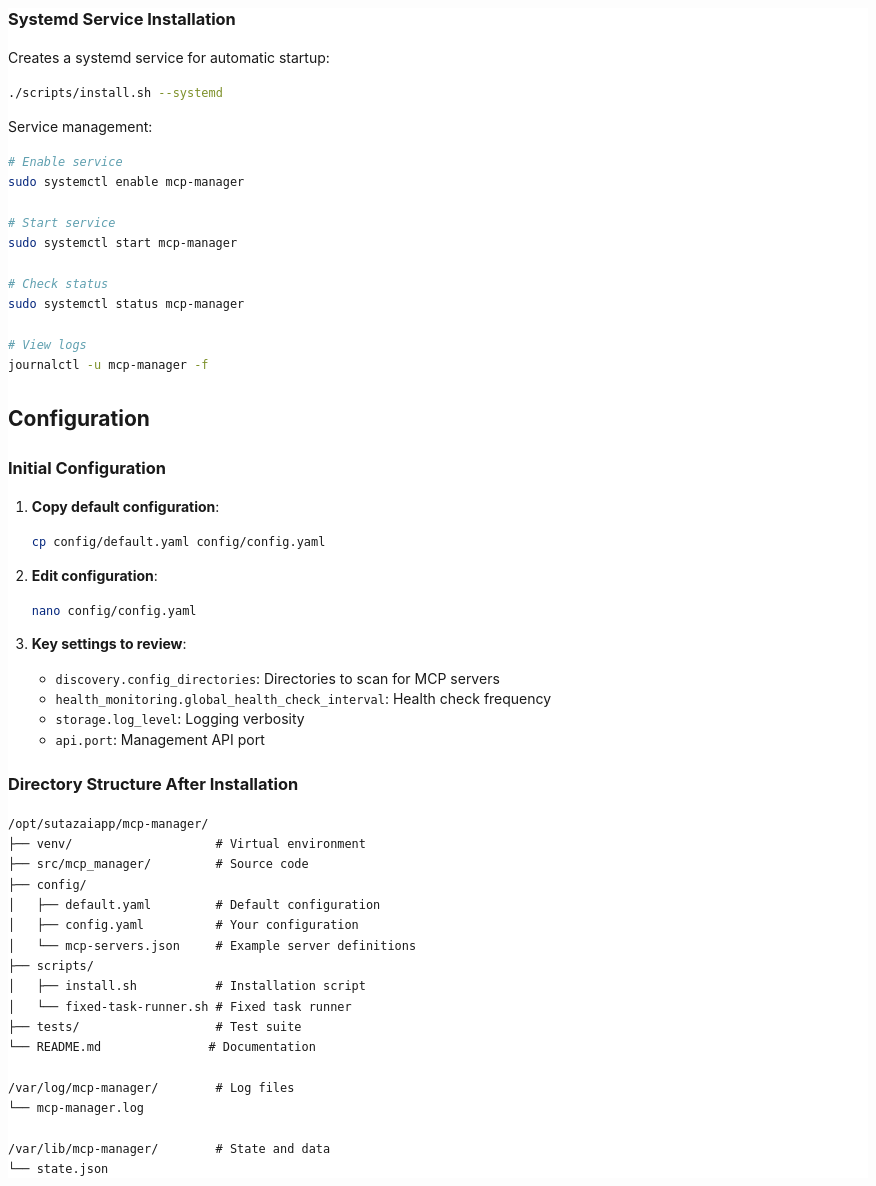 ### Systemd Service Installation

Creates a systemd service for automatic startup:

```bash
./scripts/install.sh --systemd
```

Service management:
```bash
# Enable service
sudo systemctl enable mcp-manager

# Start service
sudo systemctl start mcp-manager

# Check status
sudo systemctl status mcp-manager

# View logs
journalctl -u mcp-manager -f
```

## Configuration

### Initial Configuration

1. **Copy default configuration**:
   ```bash
   cp config/default.yaml config/config.yaml
   ```

2. **Edit configuration**:
   ```bash
   nano config/config.yaml
   ```

3. **Key settings to review**:
   - `discovery.config_directories`: Directories to scan for MCP servers
   - `health_monitoring.global_health_check_interval`: Health check frequency
   - `storage.log_level`: Logging verbosity
   - `api.port`: Management API port

### Directory Structure After Installation

```
/opt/sutazaiapp/mcp-manager/
├── venv/                    # Virtual environment
├── src/mcp_manager/         # Source code
├── config/
│   ├── default.yaml         # Default configuration
│   ├── config.yaml          # Your configuration
│   └── mcp-servers.json     # Example server definitions
├── scripts/
│   ├── install.sh           # Installation script
│   └── fixed-task-runner.sh # Fixed task runner
├── tests/                   # Test suite
└── README.md               # Documentation

/var/log/mcp-manager/        # Log files
└── mcp-manager.log

/var/lib/mcp-manager/        # State and data
└── state.json
```
